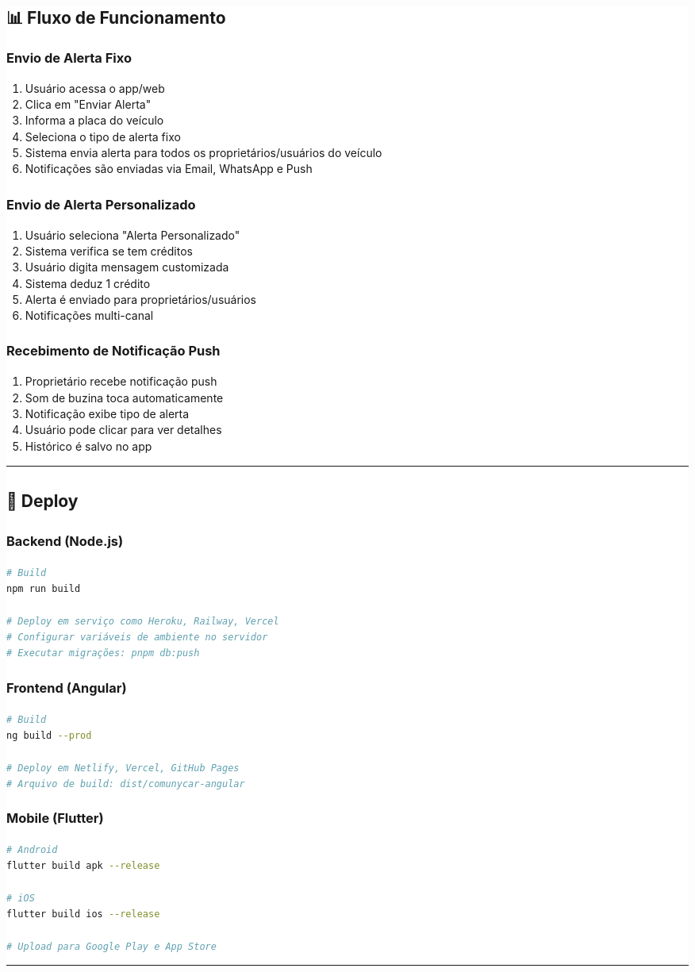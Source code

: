 
## 📊 Fluxo de Funcionamento

### Envio de Alerta Fixo
1. Usuário acessa o app/web
2. Clica em "Enviar Alerta"
3. Informa a placa do veículo
4. Seleciona o tipo de alerta fixo
5. Sistema envia alerta para todos os proprietários/usuários do veículo
6. Notificações são enviadas via Email, WhatsApp e Push

### Envio de Alerta Personalizado
1. Usuário seleciona "Alerta Personalizado"
2. Sistema verifica se tem créditos
3. Usuário digita mensagem customizada
4. Sistema deduz 1 crédito
5. Alerta é enviado para proprietários/usuários
6. Notificações multi-canal

### Recebimento de Notificação Push
1. Proprietário recebe notificação push
2. Som de buzina toca automaticamente
3. Notificação exibe tipo de alerta
4. Usuário pode clicar para ver detalhes
5. Histórico é salvo no app

---

## 🚀 Deploy

### Backend (Node.js)
```bash
# Build
npm run build

# Deploy em serviço como Heroku, Railway, Vercel
# Configurar variáveis de ambiente no servidor
# Executar migrações: pnpm db:push
```

### Frontend (Angular)
```bash
# Build
ng build --prod

# Deploy em Netlify, Vercel, GitHub Pages
# Arquivo de build: dist/comunycar-angular
```

### Mobile (Flutter)
```bash
# Android
flutter build apk --release

# iOS
flutter build ios --release

# Upload para Google Play e App Store
```

---